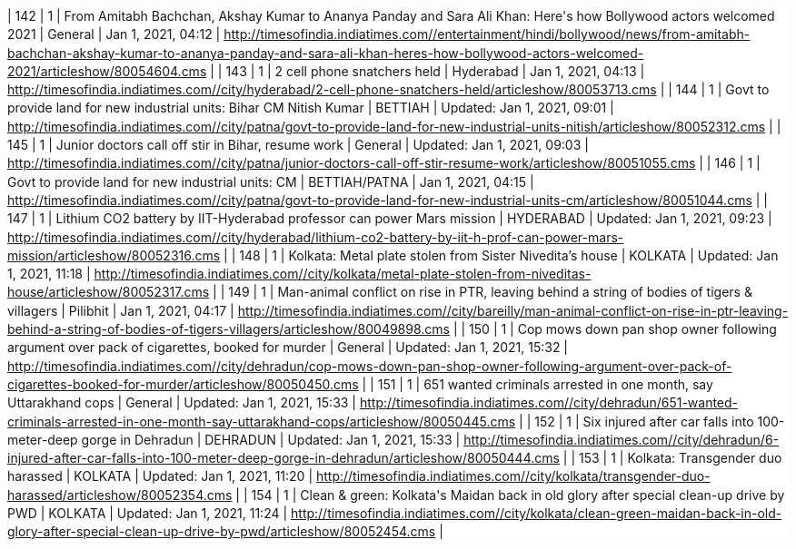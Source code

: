 | 142   | 1     | From Amitabh Bachchan, Akshay Kumar to Ananya Panday and Sara Ali Khan: Here's how Bollywood actors welcomed 2021                                              | General              |  Jan 1, 2021, 04:12           | http://timesofindia.indiatimes.com//entertainment/hindi/bollywood/news/from-amitabh-bachchan-akshay-kumar-to-ananya-panday-and-sara-ali-khan-heres-how-bollywood-actors-welcomed-2021/articleshow/80054604.cms                   |
| 143   | 1     | 2 cell phone snatchers held                                                                                                                                    | Hyderabad            |  Jan 1, 2021, 04:13           | http://timesofindia.indiatimes.com//city/hyderabad/2-cell-phone-snatchers-held/articleshow/80053713.cms                                                                                                                          |
| 144   | 1     | Govt to provide land for new industrial units: Bihar CM Nitish Kumar                                                                                           | BETTIAH              | Updated: Jan 1, 2021, 09:01   | http://timesofindia.indiatimes.com//city/patna/govt-to-provide-land-for-new-industrial-units-nitish/articleshow/80052312.cms                                                                                                     |
| 145   | 1     | Junior doctors call off stir in Bihar, resume work                                                                                                             | General              | Updated: Jan 1, 2021, 09:03   | http://timesofindia.indiatimes.com//city/patna/junior-doctors-call-off-stir-resume-work/articleshow/80051055.cms                                                                                                                 |
| 146   | 1     | Govt to provide land for new industrial units: CM                                                                                                              | BETTIAH/PATNA        |  Jan 1, 2021, 04:15           | http://timesofindia.indiatimes.com//city/patna/govt-to-provide-land-for-new-industrial-units-cm/articleshow/80051044.cms                                                                                                         |
| 147   | 1     | Lithium CO2 battery by IIT-Hyderabad professor can power Mars mission                                                                                          | HYDERABAD            | Updated: Jan 1, 2021, 09:23   | http://timesofindia.indiatimes.com//city/hyderabad/lithium-co2-battery-by-iit-h-prof-can-power-mars-mission/articleshow/80052316.cms                                                                                             |
| 148   | 1     | Kolkata: Metal plate stolen from Sister Nivedita’s house                                                                                                       | KOLKATA              | Updated: Jan 1, 2021, 11:18   | http://timesofindia.indiatimes.com//city/kolkata/metal-plate-stolen-from-niveditas-house/articleshow/80052317.cms                                                                                                                |
| 149   | 1     | Man-animal conflict on rise in PTR, leaving behind a string of bodies of tigers & villagers                                                                    | Pilibhit             |  Jan 1, 2021, 04:17           | http://timesofindia.indiatimes.com//city/bareilly/man-animal-conflict-on-rise-in-ptr-leaving-behind-a-string-of-bodies-of-tigers-villagers/articleshow/80049898.cms                                                              |
| 150   | 1     | Cop mows down pan shop owner following argument over pack of cigarettes, booked for murder                                                                     | General              | Updated: Jan 1, 2021, 15:32   | http://timesofindia.indiatimes.com//city/dehradun/cop-mows-down-pan-shop-owner-following-argument-over-pack-of-cigarettes-booked-for-murder/articleshow/80050450.cms                                                             |
| 151   | 1     | 651 wanted criminals arrested in one month, say Uttarakhand cops                                                                                               | General              | Updated: Jan 1, 2021, 15:33   | http://timesofindia.indiatimes.com//city/dehradun/651-wanted-criminals-arrested-in-one-month-say-uttarakhand-cops/articleshow/80050445.cms                                                                                       |
| 152   | 1     | Six injured after car falls into 100-meter-deep gorge in Dehradun                                                                                              | DEHRADUN             | Updated: Jan 1, 2021, 15:33   | http://timesofindia.indiatimes.com//city/dehradun/6-injured-after-car-falls-into-100-meter-deep-gorge-in-dehradun/articleshow/80050444.cms                                                                                       |
| 153   | 1     | Kolkata: Transgender duo harassed                                                                                                                              | KOLKATA              | Updated: Jan 1, 2021, 11:20   | http://timesofindia.indiatimes.com//city/kolkata/transgender-duo-harassed/articleshow/80052354.cms                                                                                                                               |
| 154   | 1     | Clean & green: Kolkata's Maidan back in old glory after special clean-up drive by PWD                                                                          | KOLKATA              | Updated: Jan 1, 2021, 11:24   | http://timesofindia.indiatimes.com//city/kolkata/clean-green-maidan-back-in-old-glory-after-special-clean-up-drive-by-pwd/articleshow/80052454.cms                                                                               |